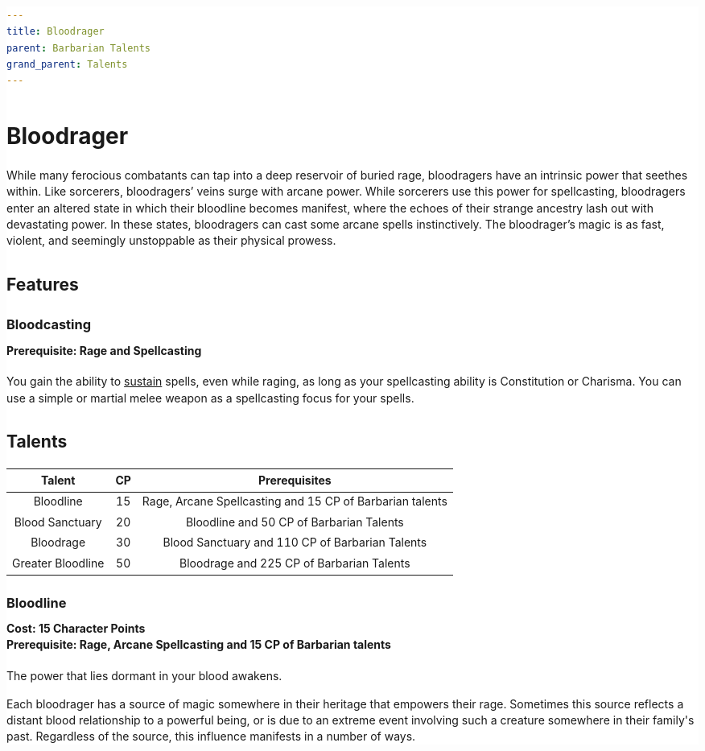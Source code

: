 ```yaml
---
title: Bloodrager
parent: Barbarian Talents
grand_parent: Talents
---
```


# Bloodrager
While many ferocious combatants can tap into a deep reservoir of buried rage, bloodragers have an intrinsic power that seethes within. Like sorcerers, bloodragers’ veins surge with arcane power. While sorcerers use this power for spellcasting, bloodragers enter an altered state in which their bloodline becomes manifest, where the echoes of their strange ancestry lash out with devastating power. In these states, bloodragers can cast some arcane spells instinctively. The bloodrager’s magic is as fast, violent, and seemingly unstoppable as their physical prowess.

## Features

### Bloodcasting

<div style="margin-top:-10px;"></div>

#### **Prerequisite:** Rage and Spellcasting
You gain the ability to [sustain](https://stormchaserroleplaying.com/stormchaserRPG/Spellcasting/Casting/Duration/#sustaining-spells) spells, even while raging, as long as your spellcasting ability is Constitution or Charisma. You can use a simple or martial melee weapon as a spellcasting focus for your spells.

## Talents

| Talent | CP | Prerequisites |
|:------:|:--:|:-------------:|
| Bloodline | 15 | Rage, Arcane Spellcasting and 15 CP of Barbarian talents  |
| Blood Sanctuary | 20 | Bloodline and 50 CP of Barbarian Talents |
| Bloodrage | 30 | Blood Sanctuary and 110 CP of Barbarian Talents |
| Greater Bloodline | 50 | Bloodrage and 225 CP of Barbarian Talents |

### Bloodline

<div style="margin-top:-10px;"></div>

#### **Cost:** 15 Character Points<br>**Prerequisite:** Rage, Arcane Spellcasting and 15 CP of Barbarian talents
The power that lies dormant in your blood awakens.

Each bloodrager has a source of magic somewhere in their heritage that empowers their rage. Sometimes this source reflects a distant blood relationship to a powerful being, or is due to an extreme event involving such a creature somewhere in their family's past. Regardless of the source, this influence manifests in a number of ways.
